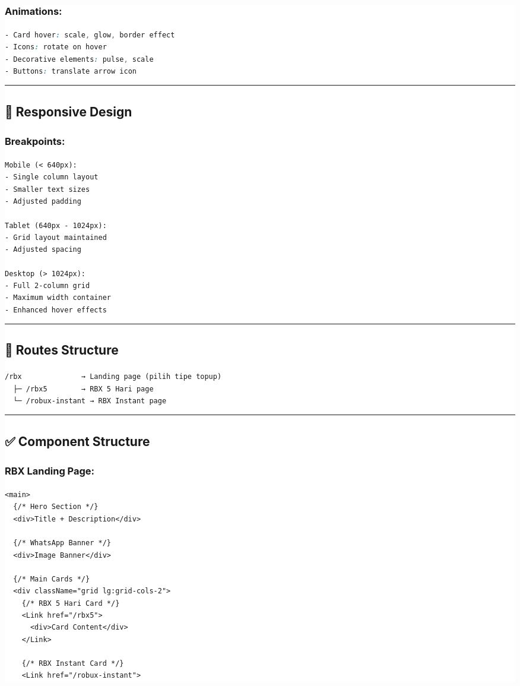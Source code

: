 ### Animations:

```css
- Card hover: scale, glow, border effect
- Icons: rotate on hover
- Decorative elements: pulse, scale
- Buttons: translate arrow icon
```

---

## 📱 Responsive Design

### Breakpoints:

```tsx
Mobile (< 640px):
- Single column layout
- Smaller text sizes
- Adjusted padding

Tablet (640px - 1024px):
- Grid layout maintained
- Adjusted spacing

Desktop (> 1024px):
- Full 2-column grid
- Maximum width container
- Enhanced hover effects
```

---

## 🔗 Routes Structure

```
/rbx              → Landing page (pilih tipe topup)
  ├─ /rbx5        → RBX 5 Hari page
  └─ /robux-instant → RBX Instant page
```

---

## ✅ Component Structure

### RBX Landing Page:

```tsx
<main>
  {/* Hero Section */}
  <div>Title + Description</div>

  {/* WhatsApp Banner */}
  <div>Image Banner</div>

  {/* Main Cards */}
  <div className="grid lg:grid-cols-2">
    {/* RBX 5 Hari Card */}
    <Link href="/rbx5">
      <div>Card Content</div>
    </Link>

    {/* RBX Instant Card */}
    <Link href="/robux-instant">
```